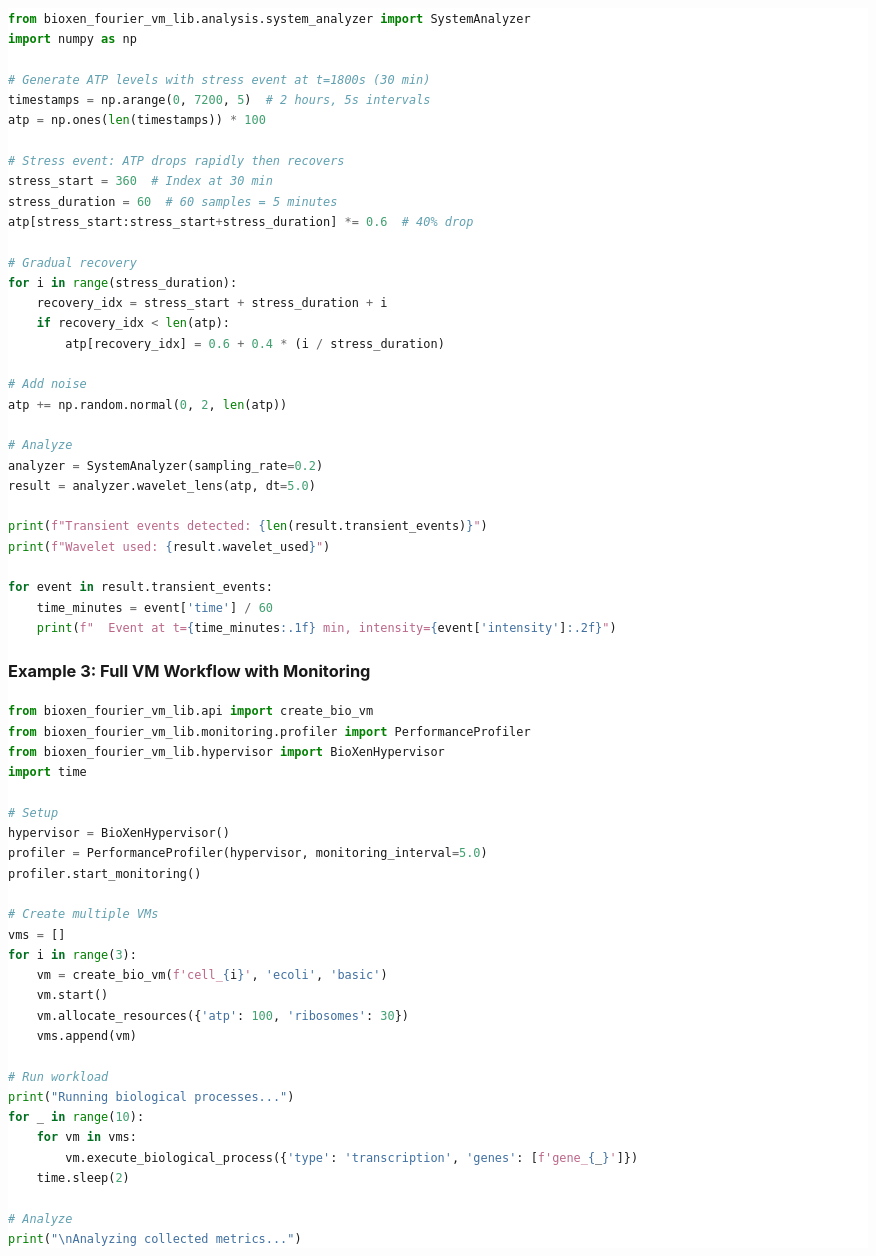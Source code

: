 ```python
from bioxen_fourier_vm_lib.analysis.system_analyzer import SystemAnalyzer
import numpy as np

# Generate ATP levels with stress event at t=1800s (30 min)
timestamps = np.arange(0, 7200, 5)  # 2 hours, 5s intervals
atp = np.ones(len(timestamps)) * 100

# Stress event: ATP drops rapidly then recovers
stress_start = 360  # Index at 30 min
stress_duration = 60  # 60 samples = 5 minutes
atp[stress_start:stress_start+stress_duration] *= 0.6  # 40% drop

# Gradual recovery
for i in range(stress_duration):
    recovery_idx = stress_start + stress_duration + i
    if recovery_idx < len(atp):
        atp[recovery_idx] = 0.6 + 0.4 * (i / stress_duration)

# Add noise
atp += np.random.normal(0, 2, len(atp))

# Analyze
analyzer = SystemAnalyzer(sampling_rate=0.2)
result = analyzer.wavelet_lens(atp, dt=5.0)

print(f"Transient events detected: {len(result.transient_events)}")
print(f"Wavelet used: {result.wavelet_used}")

for event in result.transient_events:
    time_minutes = event['time'] / 60
    print(f"  Event at t={time_minutes:.1f} min, intensity={event['intensity']:.2f}")
```

### Example 3: Full VM Workflow with Monitoring

```python
from bioxen_fourier_vm_lib.api import create_bio_vm
from bioxen_fourier_vm_lib.monitoring.profiler import PerformanceProfiler
from bioxen_fourier_vm_lib.hypervisor import BioXenHypervisor
import time

# Setup
hypervisor = BioXenHypervisor()
profiler = PerformanceProfiler(hypervisor, monitoring_interval=5.0)
profiler.start_monitoring()

# Create multiple VMs
vms = []
for i in range(3):
    vm = create_bio_vm(f'cell_{i}', 'ecoli', 'basic')
    vm.start()
    vm.allocate_resources({'atp': 100, 'ribosomes': 30})
    vms.append(vm)

# Run workload
print("Running biological processes...")
for _ in range(10):
    for vm in vms:
        vm.execute_biological_process({'type': 'transcription', 'genes': [f'gene_{_}']})
    time.sleep(2)

# Analyze
print("\nAnalyzing collected metrics...")
```